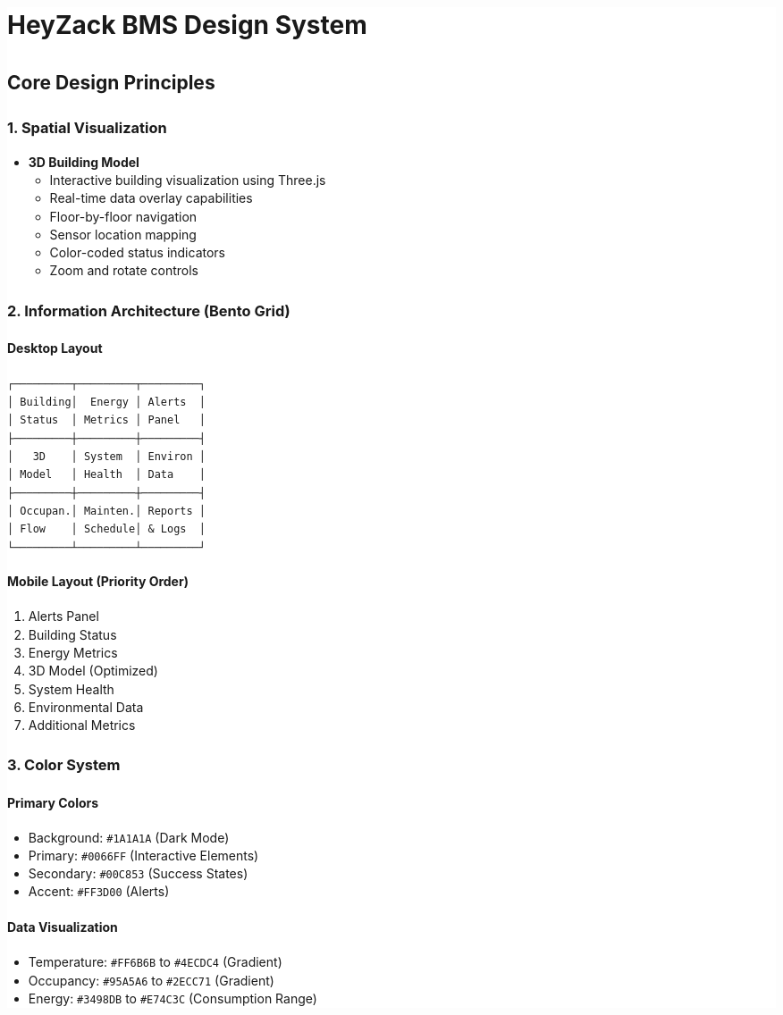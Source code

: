 # HeyZack BMS Design System

## Core Design Principles

### 1. Spatial Visualization
- **3D Building Model**
  - Interactive building visualization using Three.js
  - Real-time data overlay capabilities
  - Floor-by-floor navigation
  - Sensor location mapping
  - Color-coded status indicators
  - Zoom and rotate controls

### 2. Information Architecture (Bento Grid)

#### Desktop Layout
```
┌─────────┬─────────┬─────────┐
│ Building│  Energy │ Alerts  │
│ Status  │ Metrics │ Panel   │
├─────────┼─────────┼─────────┤
│   3D    │ System  │ Environ │
│ Model   │ Health  │ Data    │
├─────────┼─────────┼─────────┤
│ Occupan.│ Mainten.│ Reports │
│ Flow    │ Schedule│ & Logs  │
└─────────┴─────────┴─────────┘
```

#### Mobile Layout (Priority Order)
1. Alerts Panel
2. Building Status
3. Energy Metrics
4. 3D Model (Optimized)
5. System Health
6. Environmental Data
7. Additional Metrics

### 3. Color System

#### Primary Colors
- Background: `#1A1A1A` (Dark Mode)
- Primary: `#0066FF` (Interactive Elements)
- Secondary: `#00C853` (Success States)
- Accent: `#FF3D00` (Alerts)

#### Data Visualization
- Temperature: `#FF6B6B` to `#4ECDC4` (Gradient)
- Occupancy: `#95A5A6` to `#2ECC71` (Gradient)
- Energy: `#3498DB` to `#E74C3C` (Consumption Range)
